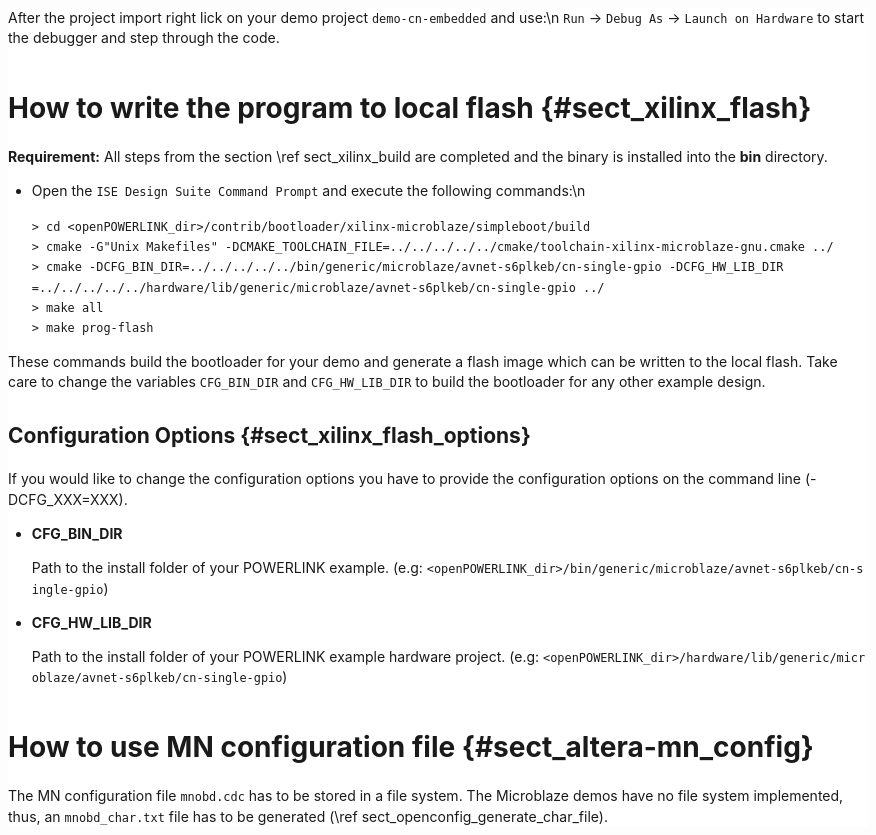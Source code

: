 After the project import right lick on your demo project `demo-cn-embedded`
and use:\n
`Run` -> `Debug As` -> `Launch on Hardware` to start the debugger and step
through the code.

# How to write the program to local flash  {#sect_xilinx_flash}

**Requirement:** All steps from the section \ref sect_xilinx_build are
completed and the binary is installed into the __bin__ directory.

- Open the `ISE Design Suite Command Prompt` and execute the following
  commands:\n

      > cd <openPOWERLINK_dir>/contrib/bootloader/xilinx-microblaze/simpleboot/build
      > cmake -G"Unix Makefiles" -DCMAKE_TOOLCHAIN_FILE=../../../../../cmake/toolchain-xilinx-microblaze-gnu.cmake ../
      > cmake -DCFG_BIN_DIR=../../../../../bin/generic/microblaze/avnet-s6plkeb/cn-single-gpio -DCFG_HW_LIB_DIR=../../../../../hardware/lib/generic/microblaze/avnet-s6plkeb/cn-single-gpio ../
      > make all
      > make prog-flash

These commands build the bootloader for your demo and generate a flash image
which can be written to the local flash. Take care to change the variables
`CFG_BIN_DIR` and `CFG_HW_LIB_DIR` to build the bootloader for any other
example design.

## Configuration Options {#sect_xilinx_flash_options}

If you would like to change the configuration options you have to provide
the configuration options on the command line (-DCFG_XXX=XXX).

- **CFG_BIN_DIR**

  Path to the install folder of your POWERLINK example. (e.g: `<openPOWERLINK_dir>/bin/generic/microblaze/avnet-s6plkeb/cn-single-gpio`)

- **CFG_HW_LIB_DIR**

  Path to the install folder of your POWERLINK example hardware project. (e.g: `<openPOWERLINK_dir>/hardware/lib/generic/microblaze/avnet-s6plkeb/cn-single-gpio`)

# How to use MN configuration file {#sect_altera-mn_config}

The MN configuration file `mnobd.cdc` has to be stored in a file system.
The Microblaze demos have no file system implemented, thus, an `mnobd_char.txt`
file has to be generated (\ref sect_openconfig_generate_char_file).
